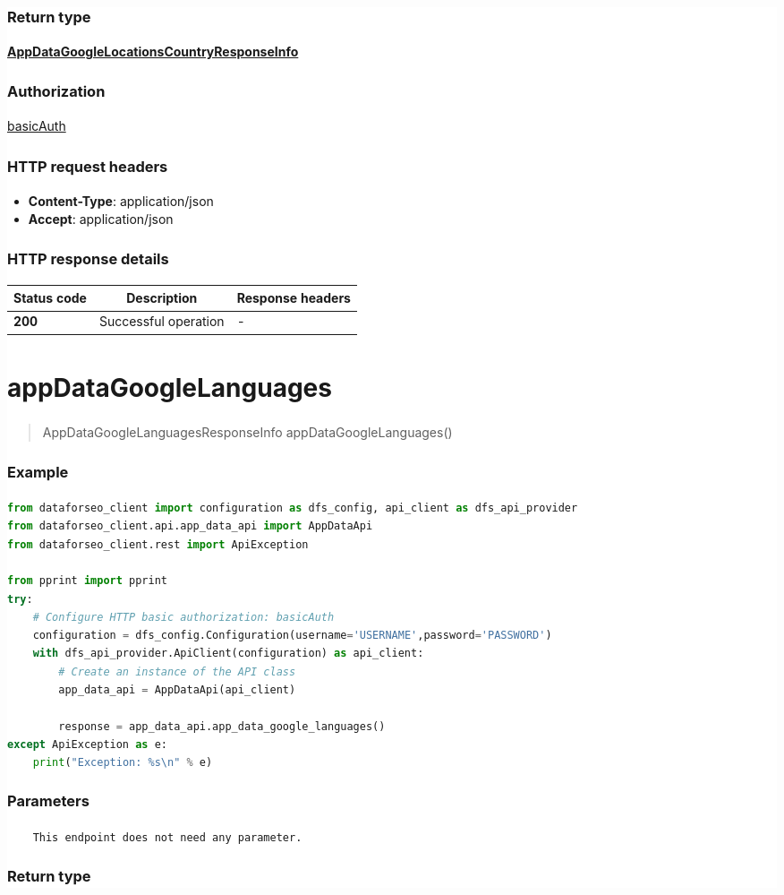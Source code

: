 ### Return type

[**AppDataGoogleLocationsCountryResponseInfo**](AppDataGoogleLocationsCountryResponseInfo.md)

### Authorization

[basicAuth](../README.md#basicAuth)

### HTTP request headers

- **Content-Type**: application/json
- **Accept**: application/json

### HTTP response details
| Status code | Description | Response headers |
|-------------|-------------|------------------|
| **200** | Successful operation |  -  |

<a id="appDataGoogleLanguages"></a>
# **appDataGoogleLanguages**
> AppDataGoogleLanguagesResponseInfo appDataGoogleLanguages()


### Example
```python
from dataforseo_client import configuration as dfs_config, api_client as dfs_api_provider
from dataforseo_client.api.app_data_api import AppDataApi
from dataforseo_client.rest import ApiException

from pprint import pprint
try:
    # Configure HTTP basic authorization: basicAuth
    configuration = dfs_config.Configuration(username='USERNAME',password='PASSWORD')
    with dfs_api_provider.ApiClient(configuration) as api_client:
        # Create an instance of the API class
        app_data_api = AppDataApi(api_client)

        response = app_data_api.app_data_google_languages()
except ApiException as e:
    print("Exception: %s\n" % e)
```

### Parameters


    
        This endpoint does not need any parameter.
    


### Return type
